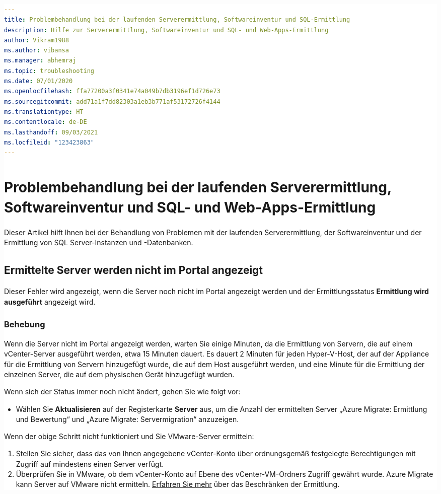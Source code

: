 ```yaml
---
title: Problembehandlung bei der laufenden Serverermittlung, Softwareinventur und SQL-Ermittlung
description: Hilfe zur Serverermittlung, Softwareinventur und SQL- und Web-Apps-Ermittlung
author: Vikram1988
ms.author: vibansa
ms.manager: abhemraj
ms.topic: troubleshooting
ms.date: 07/01/2020
ms.openlocfilehash: ffa77200a3f0341e74a049b7db3196ef1d726e73
ms.sourcegitcommit: add71a1f7dd82303a1eb3b771af53172726f4144
ms.translationtype: HT
ms.contentlocale: de-DE
ms.lasthandoff: 09/03/2021
ms.locfileid: "123423863"
---
```

# <a name="troubleshoot-ongoing-server-discovery-software-inventory-and-sql-and-web-apps-discovery"></a>Problembehandlung bei der laufenden Serverermittlung, Softwareinventur und SQL- und Web-Apps-Ermittlung

Dieser Artikel hilft Ihnen bei der Behandlung von Problemen mit der laufenden Serverermittlung, der Softwareinventur und der Ermittlung von SQL Server-Instanzen und -Datenbanken.

## <a name="discovered-servers-not-showing-in-the-portal"></a>Ermittelte Server werden nicht im Portal angezeigt

Dieser Fehler wird angezeigt, wenn die Server noch nicht im Portal angezeigt werden und der Ermittlungsstatus **Ermittlung wird ausgeführt** angezeigt wird.
 
### <a name="remediation"></a>Behebung

Wenn die Server nicht im Portal angezeigt werden, warten Sie einige Minuten, da die Ermittlung von Servern, die auf einem vCenter-Server ausgeführt werden, etwa 15 Minuten dauert. Es dauert 2 Minuten für jeden Hyper-V-Host, der auf der Appliance für die Ermittlung von Servern hinzugefügt wurde, die auf dem Host ausgeführt werden, und eine Minute für die Ermittlung der einzelnen Server, die auf dem physischen Gerät hinzugefügt wurden.

Wenn sich der Status immer noch nicht ändert, gehen Sie wie folgt vor:

- Wählen Sie **Aktualisieren** auf der Registerkarte **Server** aus, um die Anzahl der ermittelten Server „Azure Migrate: Ermittlung und Bewertung“ und „Azure Migrate: Servermigration“ anzuzeigen.

Wenn der obige Schritt nicht funktioniert und Sie VMware-Server ermitteln:

1. Stellen Sie sicher, dass das von Ihnen angegebene vCenter-Konto über ordnungsgemäß festgelegte Berechtigungen mit Zugriff auf mindestens einen Server verfügt.
1. Überprüfen Sie in VMware, ob dem vCenter-Konto auf Ebene des vCenter-VM-Ordners Zugriff gewährt wurde. Azure Migrate kann Server auf VMware nicht ermitteln. [Erfahren Sie mehr](set-discovery-scope.md) über das Beschränken der Ermittlung.
